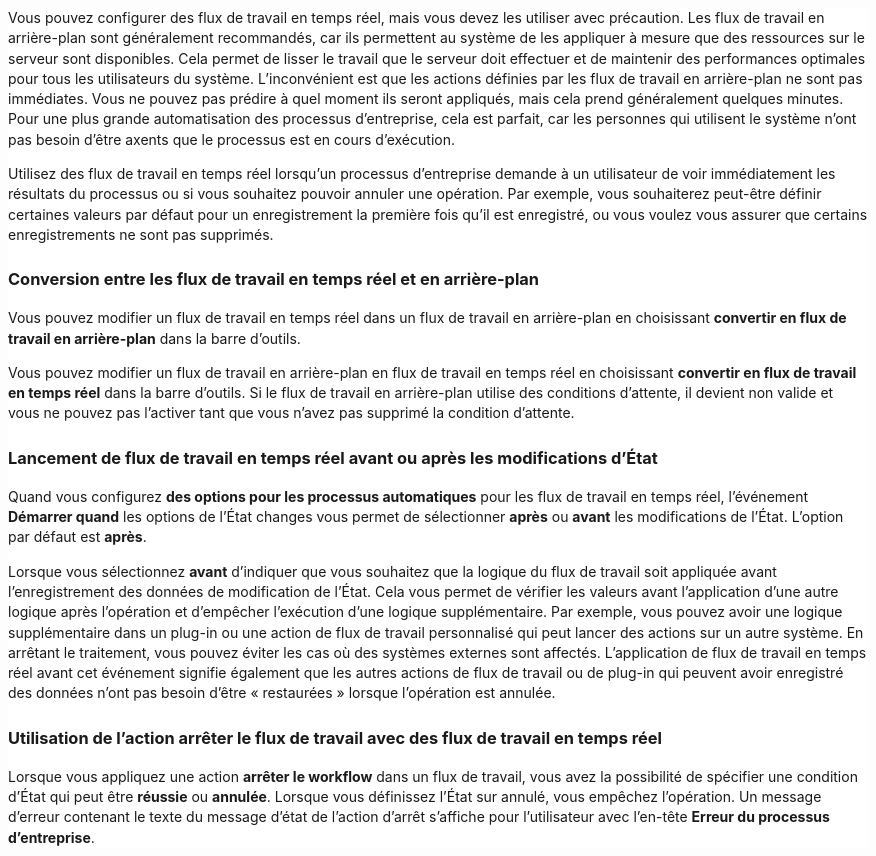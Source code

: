  Vous pouvez configurer des flux de travail en temps réel, mais vous devez les utiliser avec précaution. Les flux de travail en arrière-plan sont généralement recommandés, car ils permettent au système de les appliquer à mesure que des ressources sur le serveur sont disponibles. Cela permet de lisser le travail que le serveur doit effectuer et de maintenir des performances optimales pour tous les utilisateurs du système. L’inconvénient est que les actions définies par les flux de travail en arrière-plan ne sont pas immédiates. Vous ne pouvez pas prédire à quel moment ils seront appliqués, mais cela prend généralement quelques minutes. Pour une plus grande automatisation des processus d’entreprise, cela est parfait, car les personnes qui utilisent le système n’ont pas besoin d’être axents que le processus est en cours d’exécution.  
  
 Utilisez des flux de travail en temps réel lorsqu’un processus d’entreprise demande à un utilisateur de voir immédiatement les résultats du processus ou si vous souhaitez pouvoir annuler une opération. Par exemple, vous souhaiterez peut-être définir certaines valeurs par défaut pour un enregistrement la première fois qu’il est enregistré, ou vous voulez vous assurer que certains enregistrements ne sont pas supprimés.  
  
### <a name="converting-between-real-time-and-background-workflows"></a>Conversion entre les flux de travail en temps réel et en arrière-plan  

 Vous pouvez modifier un flux de travail en temps réel dans un flux de travail en arrière-plan en choisissant **convertir en flux de travail en arrière-plan** dans la barre d’outils.  
  
 Vous pouvez modifier un flux de travail en arrière-plan en flux de travail en temps réel en choisissant **convertir en flux de travail en temps réel** dans la barre d’outils. Si le flux de travail en arrière-plan utilise des conditions d’attente, il devient non valide et vous ne pouvez pas l’activer tant que vous n’avez pas supprimé la condition d’attente.  
  
### <a name="initiating-real-time-workflows-before-or-after-status-changes"></a>Lancement de flux de travail en temps réel avant ou après les modifications d’État  

 Quand vous configurez **des options pour les processus automatiques** pour les flux de travail en temps réel, l’événement **Démarrer quand** les options de l’État changes vous permet de sélectionner **après** ou **avant** les modifications de l’État. L’option par défaut est **après**.  
  
 Lorsque vous sélectionnez **avant** d’indiquer que vous souhaitez que la logique du flux de travail soit appliquée avant l’enregistrement des données de modification de l’État. Cela vous permet de vérifier les valeurs avant l’application d’une autre logique après l’opération et d’empêcher l’exécution d’une logique supplémentaire. Par exemple, vous pouvez avoir une logique supplémentaire dans un plug-in ou une action de flux de travail personnalisé qui peut lancer des actions sur un autre système. En arrêtant le traitement, vous pouvez éviter les cas où des systèmes externes sont affectés. L’application de flux de travail en temps réel avant cet événement signifie également que les autres actions de flux de travail ou de plug-in qui peuvent avoir enregistré des données n’ont pas besoin d’être « restaurées » lorsque l’opération est annulée.  
  
### <a name="using-the-stop-workflow-action-with-real-time-workflows"></a>Utilisation de l’action arrêter le flux de travail avec des flux de travail en temps réel  

 Lorsque vous appliquez une action **arrêter le workflow** dans un flux de travail, vous avez la possibilité de spécifier une condition d’État qui peut être **réussie** ou **annulée**. Lorsque vous définissez l’État sur annulé, vous empêchez l’opération. Un message d’erreur contenant le texte du message d’état de l’action d’arrêt s’affiche pour l’utilisateur avec l’en-tête **Erreur du processus d’entreprise**.  
  